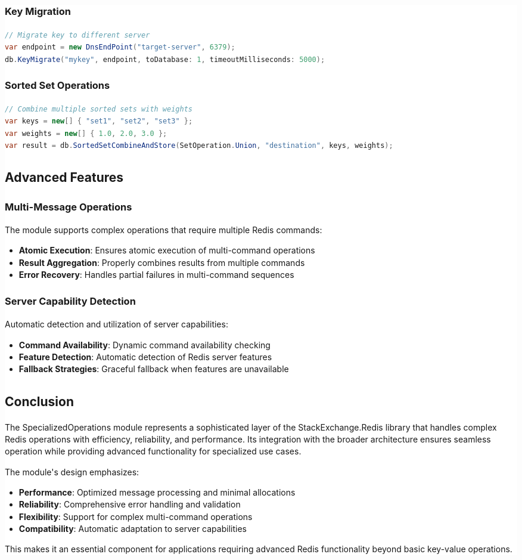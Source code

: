 ### Key Migration
```csharp
// Migrate key to different server
var endpoint = new DnsEndPoint("target-server", 6379);
db.KeyMigrate("mykey", endpoint, toDatabase: 1, timeoutMilliseconds: 5000);
```

### Sorted Set Operations
```csharp
// Combine multiple sorted sets with weights
var keys = new[] { "set1", "set2", "set3" };
var weights = new[] { 1.0, 2.0, 3.0 };
var result = db.SortedSetCombineAndStore(SetOperation.Union, "destination", keys, weights);
```

## Advanced Features

### Multi-Message Operations
The module supports complex operations that require multiple Redis commands:

- **Atomic Execution**: Ensures atomic execution of multi-command operations
- **Result Aggregation**: Properly combines results from multiple commands
- **Error Recovery**: Handles partial failures in multi-command sequences

### Server Capability Detection
Automatic detection and utilization of server capabilities:

- **Command Availability**: Dynamic command availability checking
- **Feature Detection**: Automatic detection of Redis server features
- **Fallback Strategies**: Graceful fallback when features are unavailable

## Conclusion

The SpecializedOperations module represents a sophisticated layer of the StackExchange.Redis library that handles complex Redis operations with efficiency, reliability, and performance. Its integration with the broader architecture ensures seamless operation while providing advanced functionality for specialized use cases.

The module's design emphasizes:
- **Performance**: Optimized message processing and minimal allocations
- **Reliability**: Comprehensive error handling and validation
- **Flexibility**: Support for complex multi-command operations
- **Compatibility**: Automatic adaptation to server capabilities

This makes it an essential component for applications requiring advanced Redis functionality beyond basic key-value operations.